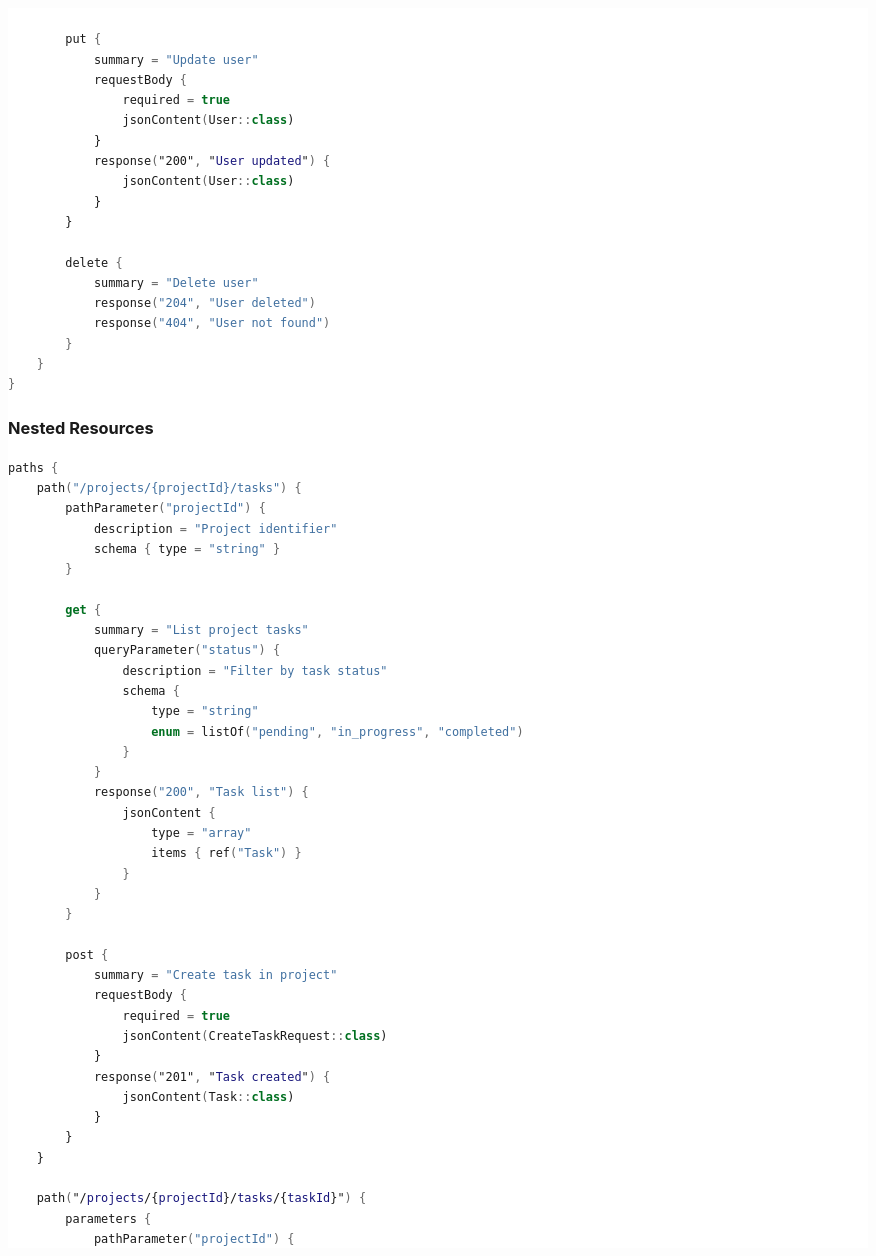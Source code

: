 ```kotlin
        
        put {
            summary = "Update user"
            requestBody {
                required = true
                jsonContent(User::class)
            }
            response("200", "User updated") {
                jsonContent(User::class)
            }
        }
        
        delete {
            summary = "Delete user"
            response("204", "User deleted")
            response("404", "User not found")
        }
    }
}
```

### Nested Resources

```kotlin
paths {
    path("/projects/{projectId}/tasks") {
        pathParameter("projectId") {
            description = "Project identifier"
            schema { type = "string" }
        }
        
        get {
            summary = "List project tasks"
            queryParameter("status") {
                description = "Filter by task status"
                schema {
                    type = "string"
                    enum = listOf("pending", "in_progress", "completed")
                }
            }
            response("200", "Task list") {
                jsonContent {
                    type = "array"
                    items { ref("Task") }
                }
            }
        }
        
        post {
            summary = "Create task in project"
            requestBody {
                required = true
                jsonContent(CreateTaskRequest::class)
            }
            response("201", "Task created") {
                jsonContent(Task::class)
            }
        }
    }
    
    path("/projects/{projectId}/tasks/{taskId}") {
        parameters {
            pathParameter("projectId") {
```
